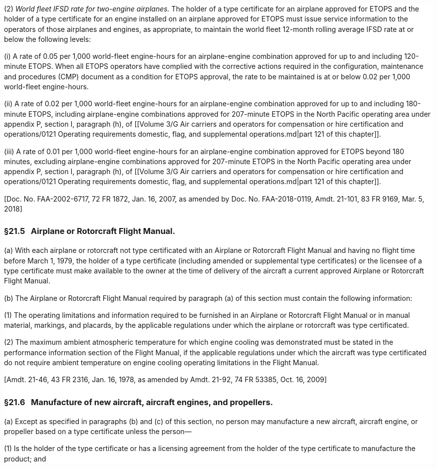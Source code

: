 \(2\) *World fleet IFSD rate for two-engine airplanes.* The holder of a type certificate for an airplane approved for ETOPS and the holder of a type certificate for an engine installed on an airplane approved for ETOPS must issue service information to the operators of those airplanes and engines, as appropriate, to maintain the world fleet 12-month rolling average IFSD rate at or below the following levels:

\(i\) A rate of 0.05 per 1,000 world-fleet engine-hours for an airplane-engine combination approved for up to and including 120-minute ETOPS. When all ETOPS operators have complied with the corrective actions required in the configuration, maintenance and procedures (CMP) document as a condition for ETOPS approval, the rate to be maintained is at or below 0.02 per 1,000 world-fleet engine-hours.

\(ii\) A rate of 0.02 per 1,000 world-fleet engine-hours for an airplane-engine combination approved for up to and including 180-minute ETOPS, including airplane-engine combinations approved for 207-minute ETOPS in the North Pacific operating area under appendix P, section I, paragraph (h), of [[Volume 3/G Air carriers and operators for compensation or hire  certification and operations/0121 Operating requirements  domestic, flag, and supplemental operations.md|part 121 of this chapter]].

\(iii\) A rate of 0.01 per 1,000 world-fleet engine-hours for an airplane-engine combination approved for ETOPS beyond 180 minutes, excluding airplane-engine combinations approved for 207-minute ETOPS in the North Pacific operating area under appendix P, section I, paragraph (h), of [[Volume 3/G Air carriers and operators for compensation or hire  certification and operations/0121 Operating requirements  domestic, flag, and supplemental operations.md|part 121 of this chapter]].

\[Doc. No. FAA-2002-6717, 72 FR 1872, Jan. 16, 2007, as amended by Doc. No. FAA-2018-0119, Amdt. 21-101, 83 FR 9169, Mar. 5, 2018\]

### §21.5   Airplane or Rotorcraft Flight Manual.

\(a\) With each airplane or rotorcraft not type certificated with an Airplane or Rotorcraft Flight Manual and having no flight time before March 1, 1979, the holder of a type certificate (including amended or supplemental type certificates) or the licensee of a type certificate must make available to the owner at the time of delivery of the aircraft a current approved Airplane or Rotorcraft Flight Manual.

\(b\) The Airplane or Rotorcraft Flight Manual required by paragraph (a) of this section must contain the following information:

\(1\) The operating limitations and information required to be furnished in an Airplane or Rotorcraft Flight Manual or in manual material, markings, and placards, by the applicable regulations under which the airplane or rotorcraft was type certificated.

\(2\) The maximum ambient atmospheric temperature for which engine cooling was demonstrated must be stated in the performance information section of the Flight Manual, if the applicable regulations under which the aircraft was type certificated do not require ambient temperature on engine cooling operating limitations in the Flight Manual.

\[Amdt. 21-46, 43 FR 2316, Jan. 16, 1978, as amended by Amdt. 21-92, 74 FR 53385, Oct. 16, 2009\]

### §21.6   Manufacture of new aircraft, aircraft engines, and propellers.

\(a\) Except as specified in paragraphs (b) and (c) of this section, no person may manufacture a new aircraft, aircraft engine, or propeller based on a type certificate unless the person—

\(1\) Is the holder of the type certificate or has a licensing agreement from the holder of the type certificate to manufacture the product; and

